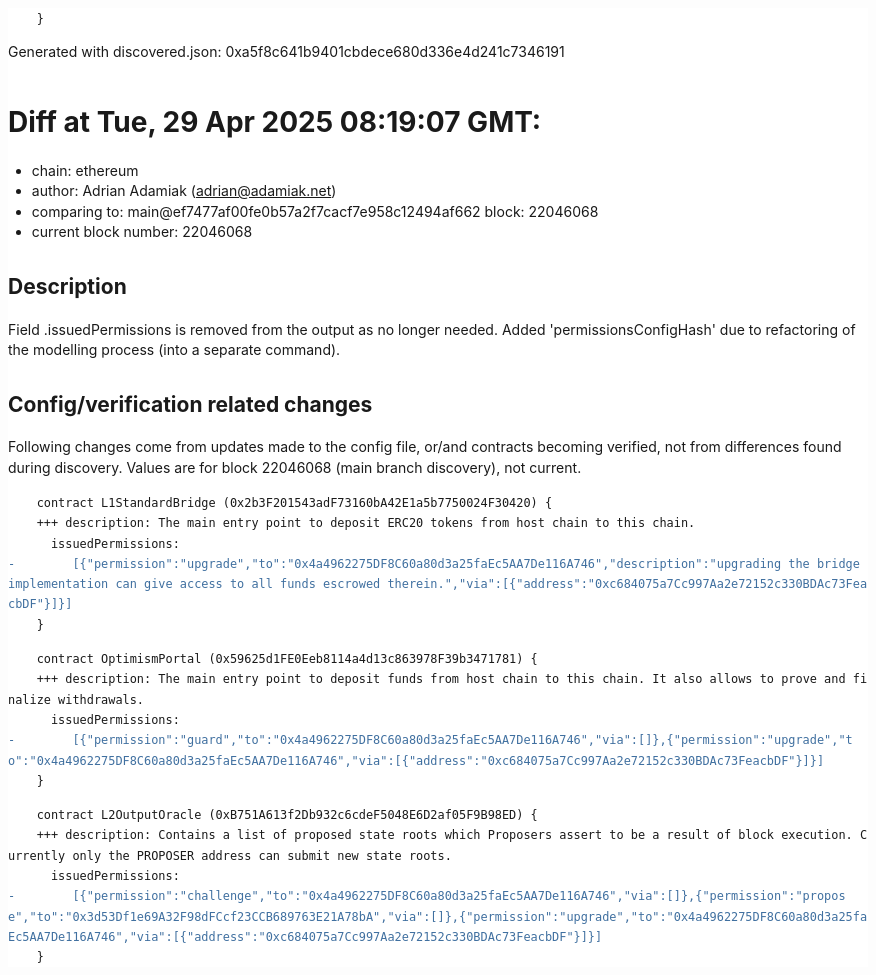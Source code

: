 ```diff
    }
```

Generated with discovered.json: 0xa5f8c641b9401cbdece680d336e4d241c7346191

# Diff at Tue, 29 Apr 2025 08:19:07 GMT:

- chain: ethereum
- author: Adrian Adamiak (<adrian@adamiak.net>)
- comparing to: main@ef7477af00fe0b57a2f7cacf7e958c12494af662 block: 22046068
- current block number: 22046068

## Description

Field .issuedPermissions is removed from the output as no longer needed. Added 'permissionsConfigHash' due to refactoring of the modelling process (into a separate command).

## Config/verification related changes

Following changes come from updates made to the config file,
or/and contracts becoming verified, not from differences found during
discovery. Values are for block 22046068 (main branch discovery), not current.

```diff
    contract L1StandardBridge (0x2b3F201543adF73160bA42E1a5b7750024F30420) {
    +++ description: The main entry point to deposit ERC20 tokens from host chain to this chain.
      issuedPermissions:
-        [{"permission":"upgrade","to":"0x4a4962275DF8C60a80d3a25faEc5AA7De116A746","description":"upgrading the bridge implementation can give access to all funds escrowed therein.","via":[{"address":"0xc684075a7Cc997Aa2e72152c330BDAc73FeacbDF"}]}]
    }
```

```diff
    contract OptimismPortal (0x59625d1FE0Eeb8114a4d13c863978F39b3471781) {
    +++ description: The main entry point to deposit funds from host chain to this chain. It also allows to prove and finalize withdrawals.
      issuedPermissions:
-        [{"permission":"guard","to":"0x4a4962275DF8C60a80d3a25faEc5AA7De116A746","via":[]},{"permission":"upgrade","to":"0x4a4962275DF8C60a80d3a25faEc5AA7De116A746","via":[{"address":"0xc684075a7Cc997Aa2e72152c330BDAc73FeacbDF"}]}]
    }
```

```diff
    contract L2OutputOracle (0xB751A613f2Db932c6cdeF5048E6D2af05F9B98ED) {
    +++ description: Contains a list of proposed state roots which Proposers assert to be a result of block execution. Currently only the PROPOSER address can submit new state roots.
      issuedPermissions:
-        [{"permission":"challenge","to":"0x4a4962275DF8C60a80d3a25faEc5AA7De116A746","via":[]},{"permission":"propose","to":"0x3d53Df1e69A32F98dFCcf23CCB689763E21A78bA","via":[]},{"permission":"upgrade","to":"0x4a4962275DF8C60a80d3a25faEc5AA7De116A746","via":[{"address":"0xc684075a7Cc997Aa2e72152c330BDAc73FeacbDF"}]}]
    }
```
